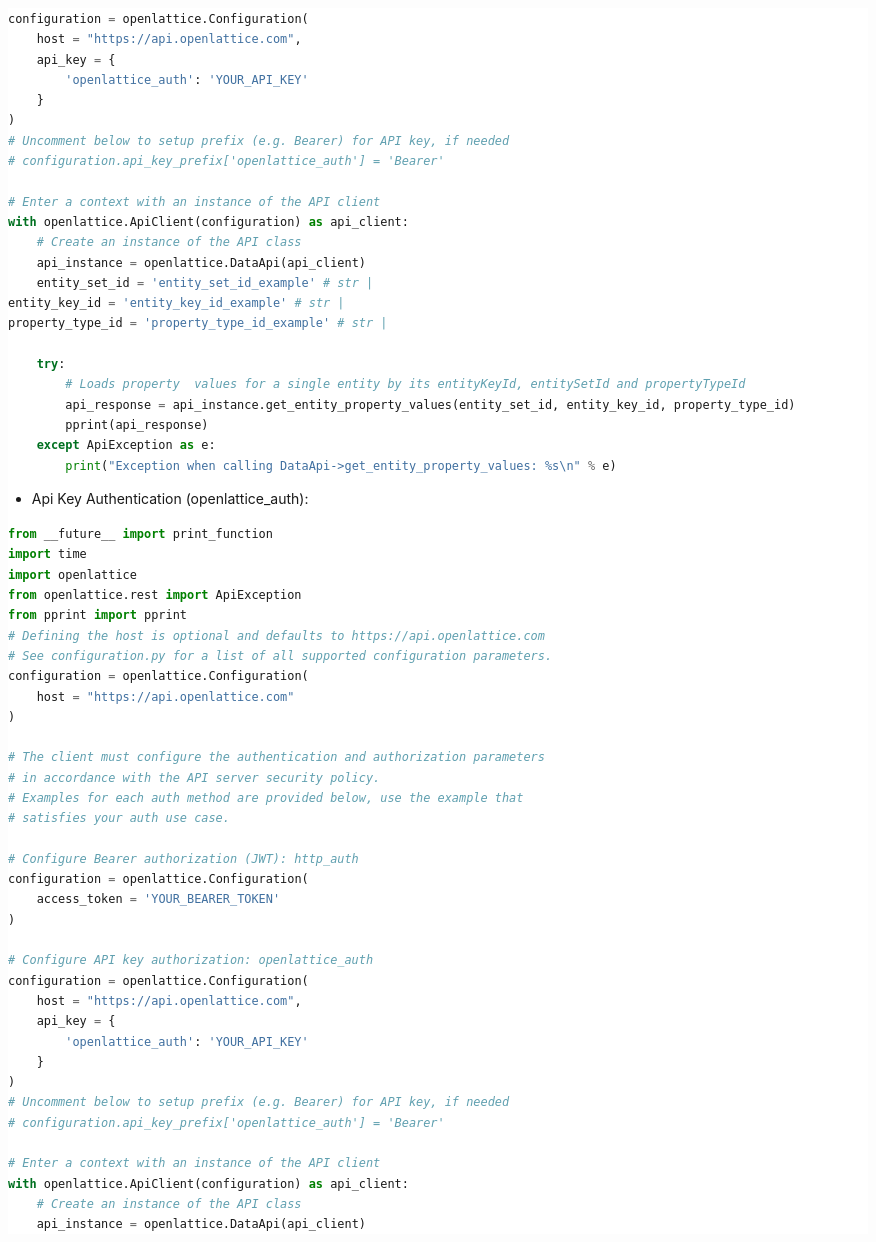 ```python
configuration = openlattice.Configuration(
    host = "https://api.openlattice.com",
    api_key = {
        'openlattice_auth': 'YOUR_API_KEY'
    }
)
# Uncomment below to setup prefix (e.g. Bearer) for API key, if needed
# configuration.api_key_prefix['openlattice_auth'] = 'Bearer'

# Enter a context with an instance of the API client
with openlattice.ApiClient(configuration) as api_client:
    # Create an instance of the API class
    api_instance = openlattice.DataApi(api_client)
    entity_set_id = 'entity_set_id_example' # str | 
entity_key_id = 'entity_key_id_example' # str | 
property_type_id = 'property_type_id_example' # str | 

    try:
        # Loads property  values for a single entity by its entityKeyId, entitySetId and propertyTypeId
        api_response = api_instance.get_entity_property_values(entity_set_id, entity_key_id, property_type_id)
        pprint(api_response)
    except ApiException as e:
        print("Exception when calling DataApi->get_entity_property_values: %s\n" % e)
```

* Api Key Authentication (openlattice_auth):
```python
from __future__ import print_function
import time
import openlattice
from openlattice.rest import ApiException
from pprint import pprint
# Defining the host is optional and defaults to https://api.openlattice.com
# See configuration.py for a list of all supported configuration parameters.
configuration = openlattice.Configuration(
    host = "https://api.openlattice.com"
)

# The client must configure the authentication and authorization parameters
# in accordance with the API server security policy.
# Examples for each auth method are provided below, use the example that
# satisfies your auth use case.

# Configure Bearer authorization (JWT): http_auth
configuration = openlattice.Configuration(
    access_token = 'YOUR_BEARER_TOKEN'
)

# Configure API key authorization: openlattice_auth
configuration = openlattice.Configuration(
    host = "https://api.openlattice.com",
    api_key = {
        'openlattice_auth': 'YOUR_API_KEY'
    }
)
# Uncomment below to setup prefix (e.g. Bearer) for API key, if needed
# configuration.api_key_prefix['openlattice_auth'] = 'Bearer'

# Enter a context with an instance of the API client
with openlattice.ApiClient(configuration) as api_client:
    # Create an instance of the API class
    api_instance = openlattice.DataApi(api_client)
```